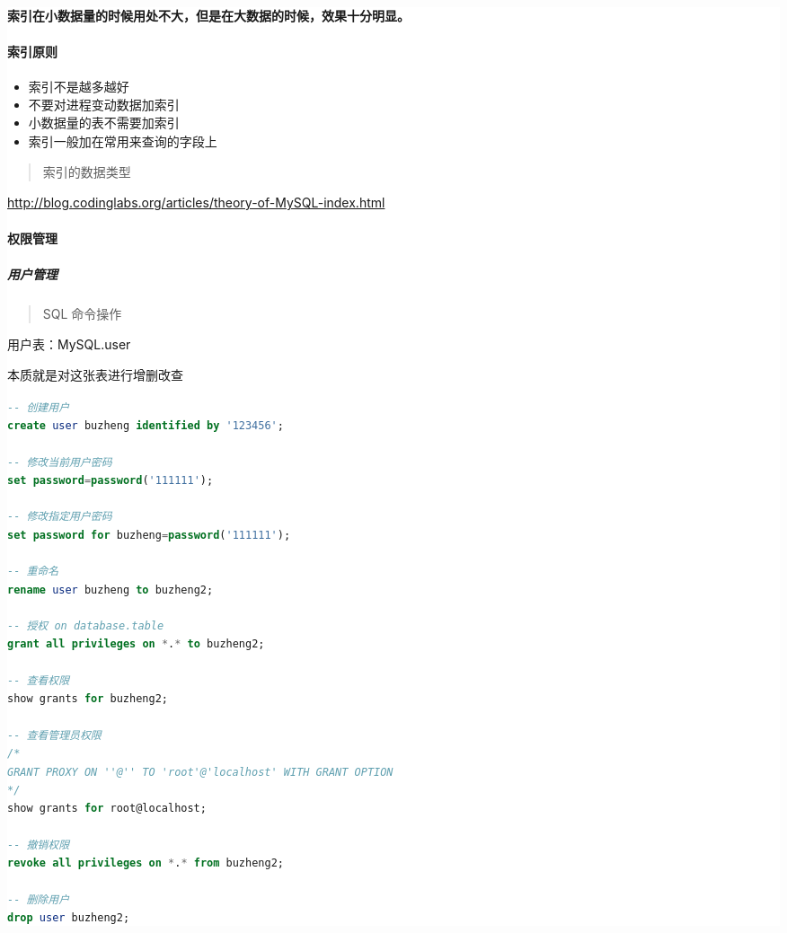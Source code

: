 **索引在小数据量的时候用处不大，但是在大数据的时候，效果十分明显。**

#### 索引原则

- 索引不是越多越好
- 不要对进程变动数据加索引
- 小数据量的表不需要加索引
- 索引一般加在常用来查询的字段上

> 索引的数据类型

http://blog.codinglabs.org/articles/theory-of-MySQL-index.html

#### 权限管理

##### 用户管理

> SQL 命令操作

用户表：MySQL.user

本质就是对这张表进行增删改查

```SQL
-- 创建用户
create user buzheng identified by '123456';

-- 修改当前用户密码
set password=password('111111');

-- 修改指定用户密码
set password for buzheng=password('111111');

-- 重命名
rename user buzheng to buzheng2;

-- 授权 on database.table
grant all privileges on *.* to buzheng2;

-- 查看权限
show grants for buzheng2;

-- 查看管理员权限
/*
GRANT PROXY ON ''@'' TO 'root'@'localhost' WITH GRANT OPTION
*/
show grants for root@localhost;

-- 撤销权限
revoke all privileges on *.* from buzheng2;

-- 删除用户
drop user buzheng2;
```
